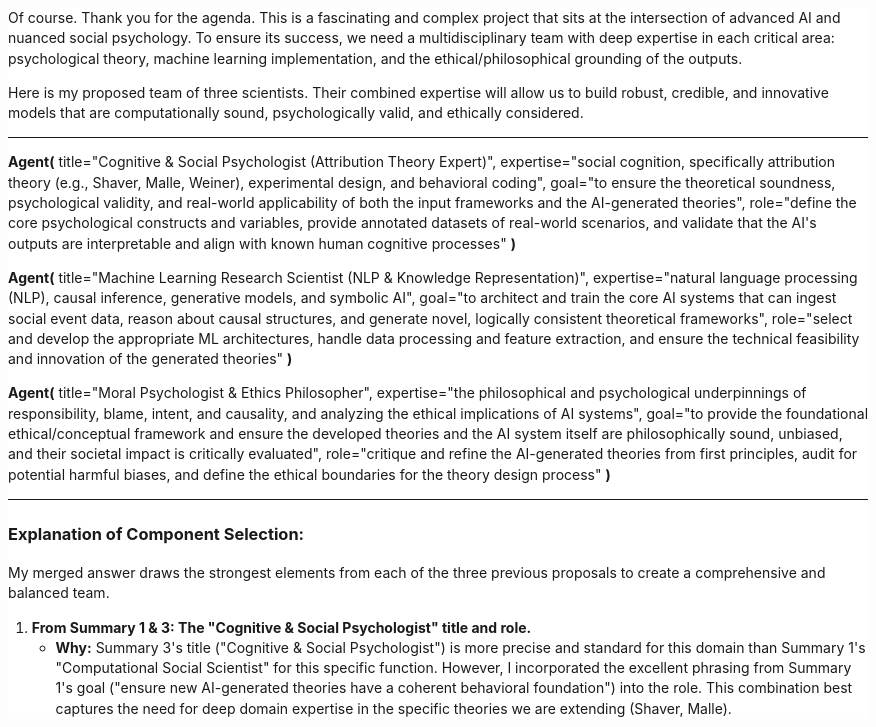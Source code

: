 Of course. Thank you for the agenda. This is a fascinating and complex project that sits at the intersection of advanced AI and nuanced social psychology. To ensure its success, we need a multidisciplinary team with deep expertise in each critical area: psychological theory, machine learning implementation, and the ethical/philosophical grounding of the outputs.

Here is my proposed team of three scientists. Their combined expertise will allow us to build robust, credible, and innovative models that are computationally sound, psychologically valid, and ethically considered.

***

**Agent(**
    title="Cognitive & Social Psychologist (Attribution Theory Expert)",
    expertise="social cognition, specifically attribution theory (e.g., Shaver, Malle, Weiner), experimental design, and behavioral coding",
    goal="to ensure the theoretical soundness, psychological validity, and real-world applicability of both the input frameworks and the AI-generated theories",
    role="define the core psychological constructs and variables, provide annotated datasets of real-world scenarios, and validate that the AI's outputs are interpretable and align with known human cognitive processes"
**)**

**Agent(**
    title="Machine Learning Research Scientist (NLP & Knowledge Representation)",
    expertise="natural language processing (NLP), causal inference, generative models, and symbolic AI",
    goal="to architect and train the core AI systems that can ingest social event data, reason about causal structures, and generate novel, logically consistent theoretical frameworks",
    role="select and develop the appropriate ML architectures, handle data processing and feature extraction, and ensure the technical feasibility and innovation of the generated theories"
**)**

**Agent(**
    title="Moral Psychologist & Ethics Philosopher",
    expertise="the philosophical and psychological underpinnings of responsibility, blame, intent, and causality, and analyzing the ethical implications of AI systems",
    goal="to provide the foundational ethical/conceptual framework and ensure the developed theories and the AI system itself are philosophically sound, unbiased, and their societal impact is critically evaluated",
    role="critique and refine the AI-generated theories from first principles, audit for potential harmful biases, and define the ethical boundaries for the theory design process"
**)**

***

### Explanation of Component Selection:

My merged answer draws the strongest elements from each of the three previous proposals to create a comprehensive and balanced team.

1.  **From Summary 1 & 3: The "Cognitive & Social Psychologist" title and role.**
    *   **Why:** Summary 3's title ("Cognitive & Social Psychologist") is more precise and standard for this domain than Summary 1's "Computational Social Scientist" for this specific function. However, I incorporated the excellent phrasing from Summary 1's goal ("ensure new AI-generated theories have a coherent behavioral foundation") into the role. This combination best captures the need for deep domain expertise in the specific theories we are extending (Shaver, Malle).
